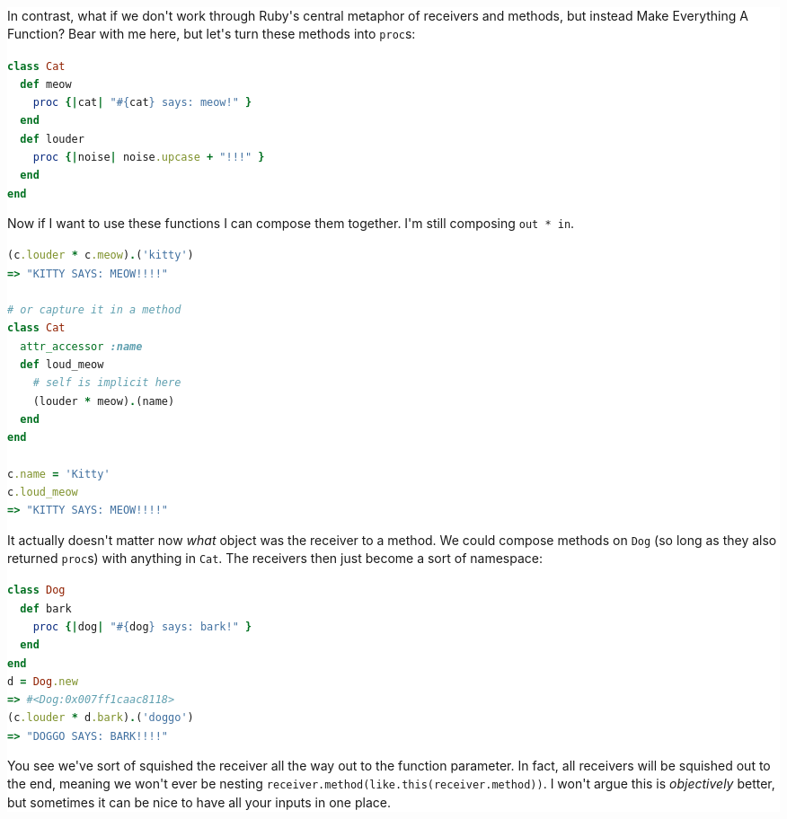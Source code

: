 In contrast, what if we don't work through Ruby's central metaphor of
receivers and methods, but instead Make Everything A Function? Bear with
me here, but let's turn these methods into `proc`s:

```ruby
class Cat
  def meow
    proc {|cat| "#{cat} says: meow!" }
  end
  def louder
    proc {|noise| noise.upcase + "!!!" }
  end
end
```

Now if I want to use these functions I can compose them together. I'm
still composing `out * in`.

```ruby
(c.louder * c.meow).('kitty')
=> "KITTY SAYS: MEOW!!!!"

# or capture it in a method
class Cat
  attr_accessor :name
  def loud_meow
    # self is implicit here
    (louder * meow).(name)
  end
end

c.name = 'Kitty'
c.loud_meow
=> "KITTY SAYS: MEOW!!!!"
```

It actually doesn't matter now _what_ object was the receiver to a method.
We could compose methods on `Dog` (so long as they also returned `proc`s)
with anything in `Cat`. The receivers then just become a sort of
namespace:

```ruby
class Dog
  def bark
    proc {|dog| "#{dog} says: bark!" }
  end
end
d = Dog.new
=> #<Dog:0x007ff1caac8118>
(c.louder * d.bark).('doggo')
=> "DOGGO SAYS: BARK!!!!"
```

You see we've sort of squished the receiver all the way out to the
function parameter. In fact, all receivers will be squished out to the
end, meaning we won't ever be nesting
`receiver.method(like.this(receiver.method))`. I won't argue this is
_objectively_ better, but sometimes it can be nice to have all your inputs
in one place.

